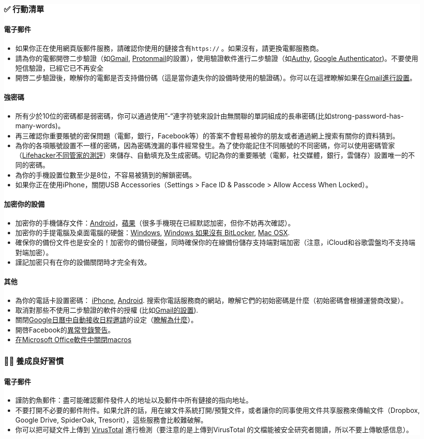 ### ✅ 行動清單

#### 電子郵件

- 如果你正在使用網頁版郵件服務，請確認你使用的鏈接含有`https://` 。如果沒有，請更換電郵服務商。      
- 請為你的電郵開啓二步驗證（如[Gmail](https://support.google.com/accounts/answer/185839?hl=en), [Protonmail](https://protonmail.com/support/knowledge-base/two-factor-authentication/)的設置），使用驗證軟件進行二步驗證（如[Authy](https://authy.com/), [Google Authenticator](https://support.google.com/accounts/answer/1066447?hl=en))。不要使用短信驗證，已經它已不再安全
- 開啓二步驗證後，瞭解你的電郵是否支持備份碼（這是當你遺失你的設備時使用的驗證碼）。你可以在這裡瞭解如果在[Gmail進行設置](https://support.google.com/accounts/answer/1187538?hl=en)。

#### 強密碼

- 所有少於10位的密碼都是弱密碼，你可以通過使用”-“連字符號來設計由無關聯的單詞組成的長串密碼(比如strong-password-has-many-words)。
- 再三確認你重要賬號的密保問題（電郵，銀行，Facebook等）的答案不會輕易被你的朋友或者通過網上搜索有關你的資料猜到。
- 為你的各項賬號設置不一樣的密碼，因為密碼洩漏的事件經常發生。為了使你能記住不同賬號的不同密碼，你可以使用密碼管家 （[Lifehacker不同管家的測評](https://lifehacker.com/5529133/five-best-password-managers)）來儲存、自動填充及生成密碼。切記為你的重要賬號（電郵，社交媒體，銀行，雲儲存）設置唯一的不同的密碼。
- 為你的手機設置位數至少是8位，不容易被猜到的解鎖密碼。
- 如果你正在使用iPhone，關閉USB Accessories（Settings > Face ID & Passcode > Allow Access When Locked）。

#### 加密你的設備

- 加密你的手機儲存文件：[Android](http://www.networkworld.com/article/2689371/opensource-subnet/how-to-encrypt-an-android-device-in-5-steps.html)，[蘋果](https://ssd.eff.org/en/module/how-encrypt-your-iphone)（很多手機現在已經默認加密，但你不妨再次確認）。
- 加密你的手提電腦及桌面電腦的硬盤：[Windows](https://uit.stanford.edu/service/encryption/wholedisk/bitlocker), [Windows 如果沒有 BitLocker](https://veracrypt.codeplex.com/), [Mac OSX](https://support.apple.com/en-us/HT204837).
- 確保你的備份文件也是安全的！加密你的備份硬盤，同時確保你的在線備份儲存支持端對端加密（注意，iCloud和谷歌雲盤均不支持端對端加密）。
- 謹記加密只有在你的設備關閉時才完全有效。

#### 其他

- 為你的電話卡設置密碼： [iPhone](https://support.apple.com/en-hk/HT201529), [Android](https://www.digitalcitizen.life/how-change-or-remove-sim-pin-android-2-steps). 搜索你電話服務商的網站，瞭解它們的初始密碼是什麼（初始密碼會根據運營商改變）。
- 取消對那些不使用二步驗證的軟件的授權 (比如[Gmail的設置](https://www.lifewire.com/revoke-an-application-password-for-gmail-1171889)).
- 關閉[Google日曆中自動接收日程邀請](https://calendar.google.com/calendar/r/settings)的设定（[瞭解為什麼](https://www.forbes.com/sites/daveywinder/2019/06/11/new-security-warning-issued-for-googles-1-5-billion-gmail-and-calendar-users/#3605ff0565e5)）。
- 開啓Facebook的[異常登錄警告](https://www.facebook.com/settings?tab=security)。
- [在Microsoft Office軟件中關閉macros](https://support.office.com/en-us/article/enable-or-disable-macros-in-office-files-12b036fd-d140-4e74-b45e-16fed1a7e5c6)

### 💪🏽 養成良好習慣

#### 電子郵件

- 謹防釣魚郵件：盡可能確認郵件發件人的地址以及郵件中所有鏈接的指向地址。
- 不要打開不必要的郵件附件。如果允許的話，用在線文件系統打開/預覽文件，或者讓你的同事使用文件共享服務來傳輸文件（Dropbox, Google Drive, SpiderOak, Tresorit），這些服務會比較難破解。
- 你可以把可疑文件上傳到 [VirusTotal](http://www.virustotal.com) 進行檢測（要注意的是上傳到VirusTotal 的文檔能被安全研究者閱讀，所以不要上傳敏感信息）。
